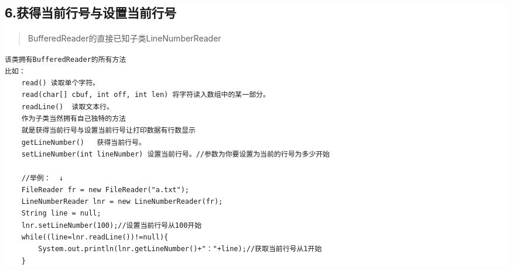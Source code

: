 













## 6.获得当前行号与设置当前行号

> BufferedReader的直接已知子类LineNumberReader

```txt
该类拥有BufferedReader的所有方法
比如：
	read() 读取单个字符。 
 	read(char[] cbuf, int off, int len) 将字符读入数组中的某一部分。 
 	readLine()  读取文本行。 
	作为子类当然拥有自己独特的方法
	就是获得当前行号与设置当前行号让打印数据有行数显示
	getLineNumber()   获得当前行号。
	setLineNumber(int lineNumber) 设置当前行号。//参数为你要设置为当前的行号为多少开始
	
	//举例：  ↓
	FileReader fr = new FileReader("a.txt");
	LineNumberReader lnr = new LineNumberReader(fr);
	String line = null;
	lnr.setLineNumber(100);//设置当前行号从100开始
	while((line=lnr.readLine())!=null){
        System.out.println(lnr.getLineNumber()+"："+line);//获取当前行号从1开始
	}
```


































